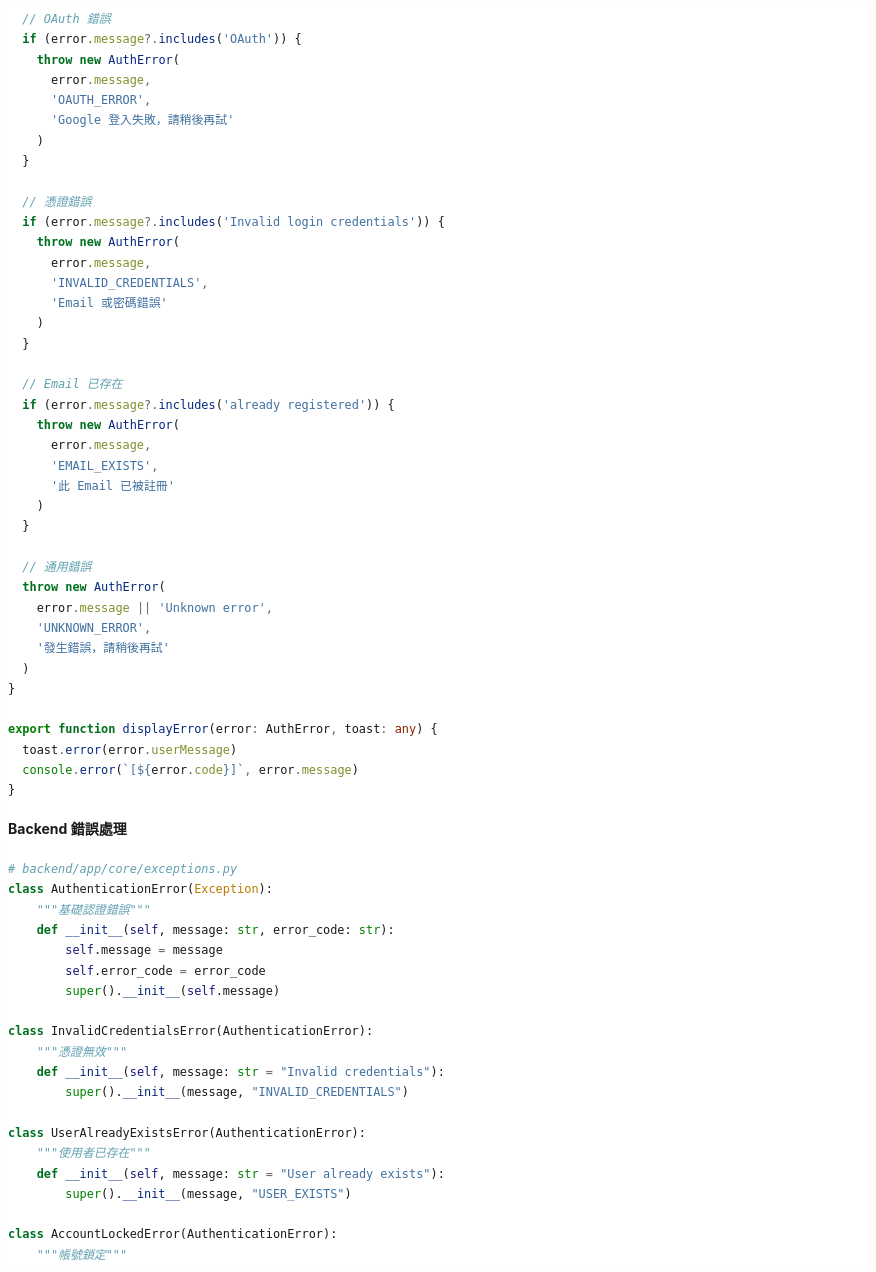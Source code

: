 ```typescript
  // OAuth 錯誤
  if (error.message?.includes('OAuth')) {
    throw new AuthError(
      error.message,
      'OAUTH_ERROR',
      'Google 登入失敗，請稍後再試'
    )
  }

  // 憑證錯誤
  if (error.message?.includes('Invalid login credentials')) {
    throw new AuthError(
      error.message,
      'INVALID_CREDENTIALS',
      'Email 或密碼錯誤'
    )
  }

  // Email 已存在
  if (error.message?.includes('already registered')) {
    throw new AuthError(
      error.message,
      'EMAIL_EXISTS',
      '此 Email 已被註冊'
    )
  }

  // 通用錯誤
  throw new AuthError(
    error.message || 'Unknown error',
    'UNKNOWN_ERROR',
    '發生錯誤，請稍後再試'
  )
}

export function displayError(error: AuthError, toast: any) {
  toast.error(error.userMessage)
  console.error(`[${error.code}]`, error.message)
}
```

#### Backend 錯誤處理

```python
# backend/app/core/exceptions.py
class AuthenticationError(Exception):
    """基礎認證錯誤"""
    def __init__(self, message: str, error_code: str):
        self.message = message
        self.error_code = error_code
        super().__init__(self.message)

class InvalidCredentialsError(AuthenticationError):
    """憑證無效"""
    def __init__(self, message: str = "Invalid credentials"):
        super().__init__(message, "INVALID_CREDENTIALS")

class UserAlreadyExistsError(AuthenticationError):
    """使用者已存在"""
    def __init__(self, message: str = "User already exists"):
        super().__init__(message, "USER_EXISTS")

class AccountLockedError(AuthenticationError):
    """帳號鎖定"""
```